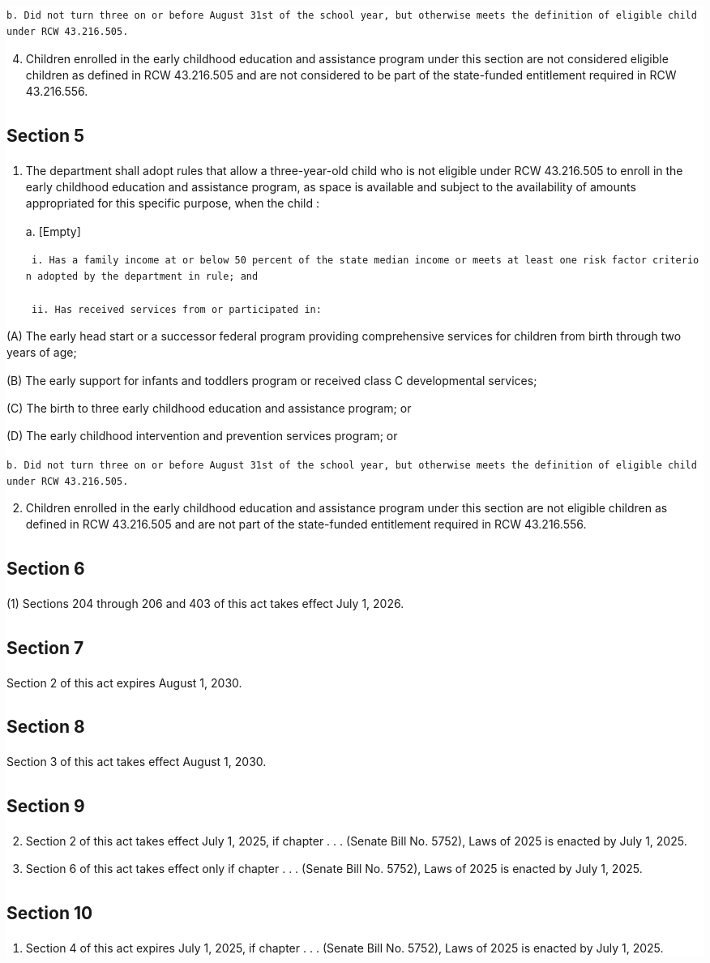     b. Did not turn three on or before August 31st of the school year, but otherwise meets the definition of eligible child under RCW 43.216.505.

4. Children enrolled in the early childhood education and assistance program under this section are not considered eligible children as defined in RCW 43.216.505 and are not considered to be part of the state-funded entitlement required in RCW 43.216.556.

## Section 5
1. The department shall adopt rules that allow a three-year-old child who is not eligible under RCW 43.216.505 to enroll in the early childhood education and assistance program, as space is available and subject to the availability of amounts appropriated for this specific purpose, when the child :

    a. [Empty]

        i. Has a family income at or below 50 percent of the state median income or meets at least one risk factor criterion adopted by the department in rule; and

        ii. Has received services from or participated in:

(A) The early head start or a successor federal program providing comprehensive services for children from birth through two years of age;

(B) The early support for infants and toddlers program or received class C developmental services;

(C) The birth to three early childhood education and assistance program; or

(D) The early childhood intervention and prevention services program; or

    b. Did not turn three on or before August 31st of the school year, but otherwise meets the definition of eligible child under RCW 43.216.505.

2. Children enrolled in the early childhood education and assistance program under this section are not eligible children as defined in RCW 43.216.505 and are not part of the state-funded entitlement required in RCW 43.216.556.

## Section 6
(1) Sections 204 through 206 and 403 of this act takes effect July 1, 2026.

## Section 7
Section 2 of this act expires August 1, 2030.

## Section 8
Section 3 of this act takes effect August 1, 2030.

## Section 9
2. Section 2 of this act takes effect July 1, 2025, if chapter . . . (Senate Bill No. 5752), Laws of 2025 is enacted by July 1, 2025.

3. Section 6 of this act takes effect only if chapter . . . (Senate Bill No. 5752), Laws of 2025 is enacted by July 1, 2025.

## Section 10
1. Section 4 of this act expires July 1, 2025, if chapter . . . (Senate Bill No. 5752), Laws of 2025 is enacted by July 1, 2025.
